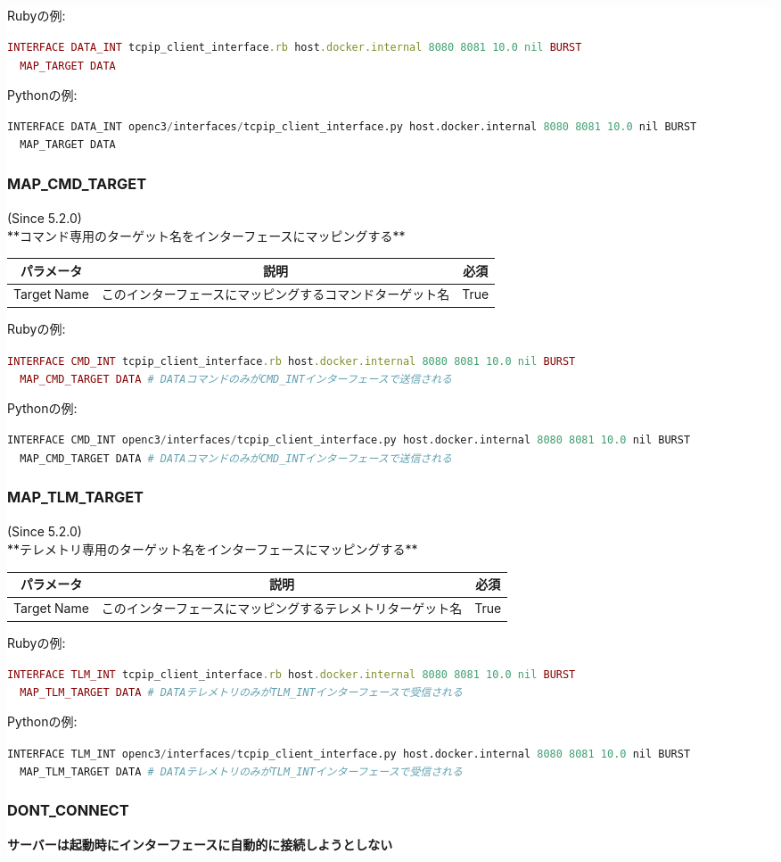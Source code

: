 Rubyの例:
```ruby
INTERFACE DATA_INT tcpip_client_interface.rb host.docker.internal 8080 8081 10.0 nil BURST
  MAP_TARGET DATA
```

Pythonの例:
```python
INTERFACE DATA_INT openc3/interfaces/tcpip_client_interface.py host.docker.internal 8080 8081 10.0 nil BURST
  MAP_TARGET DATA
```

### MAP_CMD_TARGET
<div class="right">(Since 5.2.0)</div>**コマンド専用のターゲット名をインターフェースにマッピングする**

| パラメータ | 説明 | 必須 |
|-----------|-------------|----------|
| Target Name | このインターフェースにマッピングするコマンドターゲット名 | True |

Rubyの例:
```ruby
INTERFACE CMD_INT tcpip_client_interface.rb host.docker.internal 8080 8081 10.0 nil BURST
  MAP_CMD_TARGET DATA # DATAコマンドのみがCMD_INTインターフェースで送信される
```

Pythonの例:
```python
INTERFACE CMD_INT openc3/interfaces/tcpip_client_interface.py host.docker.internal 8080 8081 10.0 nil BURST
  MAP_CMD_TARGET DATA # DATAコマンドのみがCMD_INTインターフェースで送信される
```

### MAP_TLM_TARGET
<div class="right">(Since 5.2.0)</div>**テレメトリ専用のターゲット名をインターフェースにマッピングする**

| パラメータ | 説明 | 必須 |
|-----------|-------------|----------|
| Target Name | このインターフェースにマッピングするテレメトリターゲット名 | True |

Rubyの例:
```ruby
INTERFACE TLM_INT tcpip_client_interface.rb host.docker.internal 8080 8081 10.0 nil BURST
  MAP_TLM_TARGET DATA # DATAテレメトリのみがTLM_INTインターフェースで受信される
```

Pythonの例:
```python
INTERFACE TLM_INT openc3/interfaces/tcpip_client_interface.py host.docker.internal 8080 8081 10.0 nil BURST
  MAP_TLM_TARGET DATA # DATAテレメトリのみがTLM_INTインターフェースで受信される
```

### DONT_CONNECT
**サーバーは起動時にインターフェースに自動的に接続しようとしない**
